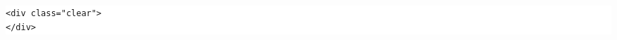   <div id="follow_social" style="clear: both;">
    <div id="social_logos">
      <a class="icon-googleplus" href="https://plus.google.com/+AdrianMatei" target="_blank"> </a><a class="icon-twitter" href="https://twitter.com/adrianimatei" target="_blank"> </a><a class="icon-linkedin" href="http://www.linkedin.com/in/adrianmatei1983" target="_blank"> </a><a class="icon-github" href="https://github.com/adrianmatei-me" target="_blank"> </a>
    </div>

    <div class="clear">
    </div>
  </div>
</div>
